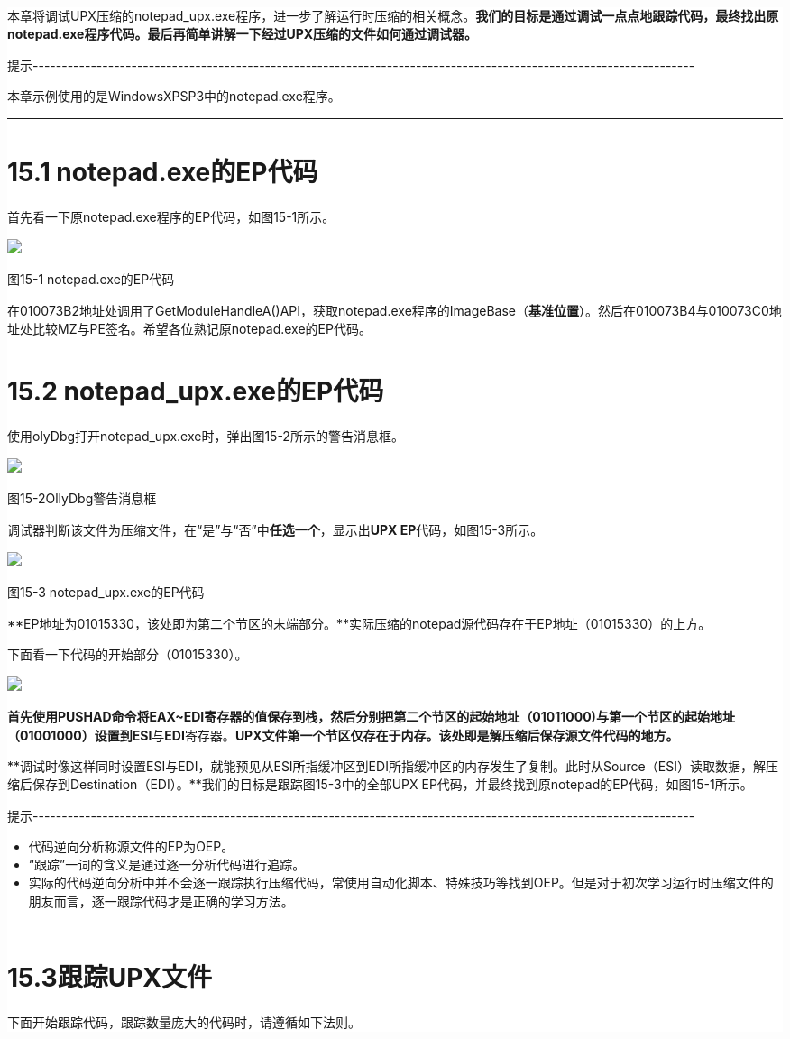 本章将调试UPX压缩的notepad_upx.exe程序，进一步了解运行时压缩的相关概念。**我们的目标是通过调试一点点地跟踪代码，最终找出原notepad.exe程序代码。最后再简单讲解一下经过UPX压缩的文件如何通过调试器。**

提示------------------------------------------------------------------------------------------------------------------

本章示例使用的是WindowsXPSP3中的notepad.exe程序。

-----------------------------------------------------------------------------------------------------------------------

# 15.1 notepad.exe的EP代码
首先看一下原notepad.exe程序的EP代码，如图15-1所示。

![](https://cdn.nlark.com/yuque/0/2020/png/574026/1581304818773-15d7d256-b9bb-443f-8c0e-d87e12b22834.png)

图15-1 notepad.exe的EP代码

在010073B2地址处调用了GetModuleHandleA()API，获取notepad.exe程序的ImageBase（**基准位置**）。然后在010073B4与010073C0地址处比较MZ与PE签名。希望各位熟记原notepad.exe的EP代码。

# 15.2 notepad_upx.exe的EP代码
使用olyDbg打开notepad_upx.exe时，弹出图15-2所示的警告消息框。

![](https://cdn.nlark.com/yuque/0/2020/png/574026/1581305044077-50b5ba64-074f-4eb7-82ae-2a1081a5842e.png)

图15-2OllyDbg警告消息框

调试器判断该文件为压缩文件，在“是”与“否”中**任选一个**，显示出**UPX EP**代码，如图15-3所示。

![](https://cdn.nlark.com/yuque/0/2020/png/574026/1581305124985-5e9c6055-0141-4bef-aaca-73f54e48304c.png)

图15-3 notepad_upx.exe的EP代码

**EP地址为01015330，该处即为第二个节区的末端部分。**实际压缩的notepad源代码存在于EP地址（01015330）的上方。

下面看一下代码的开始部分（01015330）。

![](https://cdn.nlark.com/yuque/0/2020/png/574026/1581305344053-b337a0bd-0180-4ca4-9ff1-7cedee4dbf1f.png)

**首先使用PUSHAD命令将EAX~EDI寄存器的值保存到栈，**然后分别把**第二个节区的起始地址（01011000)**与**第一个节区的起始地址（01001000）**设置到**ESI**与**EDI**寄存器。**UPX文件第一个节区仅存在于内存。该处即是解压缩后保存源文件代码的地方。**

**调试时像这样同时设置ESI与EDI，就能预见从ESI所指缓冲区到EDI所指缓冲区的内存发生了复制。此时从Source（ESI）读取数据，解压缩后保存到Destination（EDI）。**我们的目标是跟踪图15-3中的全部UPX EP代码，并最终找到原notepad的EP代码，如图15-1所示。

提示------------------------------------------------------------------------------------------------------------------

+ 代码逆向分析称源文件的EP为OEP。
+ “跟踪”一词的含义是通过逐一分析代码进行追踪。
+ 实际的代码逆向分析中并不会逐一跟踪执行压缩代码，常使用自动化脚本、特殊技巧等找到OEP。但是对于初次学习运行时压缩文件的朋友而言，逐一跟踪代码才是正确的学习方法。

-----------------------------------------------------------------------------------------------------------------------

# 15.3跟踪UPX文件
下面开始跟踪代码，跟踪数量庞大的代码时，请遵循如下法则。
